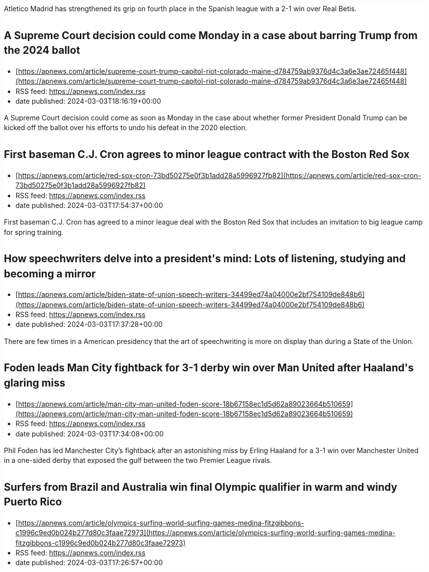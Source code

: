 Atletico Madrid has strengthened its grip on fourth place in the Spanish league with a 2-1 win over Real Betis.

## A Supreme Court decision could come Monday in a case about barring Trump from the 2024 ballot
 - [https://apnews.com/article/supreme-court-trump-capitol-riot-colorado-maine-d784759ab9376d4c3a6e3ae72465f448](https://apnews.com/article/supreme-court-trump-capitol-riot-colorado-maine-d784759ab9376d4c3a6e3ae72465f448)
 - RSS feed: https://apnews.com/index.rss
 - date published: 2024-03-03T18:16:19+00:00

A Supreme Court decision could come as soon as Monday in the case about whether former President Donald Trump can be kicked off the ballot over his efforts to undo his defeat in the 2020 election.

## First baseman C.J. Cron agrees to minor league contract with the Boston Red Sox
 - [https://apnews.com/article/red-sox-cron-73bd50275e0f3b1add28a5996927fb82](https://apnews.com/article/red-sox-cron-73bd50275e0f3b1add28a5996927fb82)
 - RSS feed: https://apnews.com/index.rss
 - date published: 2024-03-03T17:54:37+00:00

First baseman C.J. Cron has agreed to a minor league deal with the Boston Red Sox that includes an invitation to big league camp for spring training.

## How speechwriters delve into a president's mind: Lots of listening, studying and becoming a mirror
 - [https://apnews.com/article/biden-state-of-union-speech-writers-34499ed74a04000e2bf754109de848b6](https://apnews.com/article/biden-state-of-union-speech-writers-34499ed74a04000e2bf754109de848b6)
 - RSS feed: https://apnews.com/index.rss
 - date published: 2024-03-03T17:37:28+00:00

There are few times in a American presidency that the art of speechwriting is more on display than during a State of the Union.

## Foden leads Man City fightback for 3-1 derby win over Man United after Haaland's glaring miss
 - [https://apnews.com/article/man-city-man-united-foden-score-18b67158ec1d5d62a89023664b510659](https://apnews.com/article/man-city-man-united-foden-score-18b67158ec1d5d62a89023664b510659)
 - RSS feed: https://apnews.com/index.rss
 - date published: 2024-03-03T17:34:08+00:00

Phil Foden has led Manchester City’s fightback after an astonishing miss by Erling Haaland for a 3-1 win over Manchester United in a one-sided derby that exposed the gulf between the two Premier League rivals.

## Surfers from Brazil and Australia win final Olympic qualifier in warm and windy Puerto Rico
 - [https://apnews.com/article/olympics-surfing-world-surfing-games-medina-fitzgibbons-c1996c9ed0b024b277d80c3faae72973](https://apnews.com/article/olympics-surfing-world-surfing-games-medina-fitzgibbons-c1996c9ed0b024b277d80c3faae72973)
 - RSS feed: https://apnews.com/index.rss
 - date published: 2024-03-03T17:26:57+00:00
